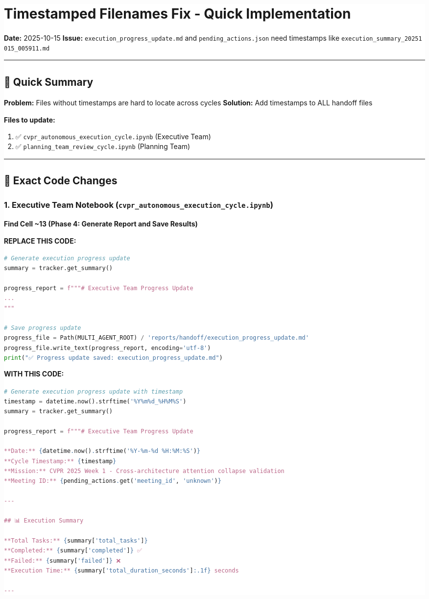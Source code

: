 # Timestamped Filenames Fix - Quick Implementation

**Date:** 2025-10-15
**Issue:** `execution_progress_update.md` and `pending_actions.json` need timestamps like `execution_summary_20251015_005911.md`

---

## 🎯 Quick Summary

**Problem:** Files without timestamps are hard to locate across cycles
**Solution:** Add timestamps to ALL handoff files

**Files to update:**
1. ✅ `cvpr_autonomous_execution_cycle.ipynb` (Executive Team)
2. ✅ `planning_team_review_cycle.ipynb` (Planning Team)

---

## 📝 Exact Code Changes

### **1. Executive Team Notebook (`cvpr_autonomous_execution_cycle.ipynb`)**

**Find Cell ~13 (Phase 4: Generate Report and Save Results)**

**REPLACE THIS CODE:**
```python
# Generate execution progress update
summary = tracker.get_summary()

progress_report = f"""# Executive Team Progress Update
...
"""

# Save progress update
progress_file = Path(MULTI_AGENT_ROOT) / 'reports/handoff/execution_progress_update.md'
progress_file.write_text(progress_report, encoding='utf-8')
print("✅ Progress update saved: execution_progress_update.md")
```

**WITH THIS CODE:**
```python
# Generate execution progress update with timestamp
timestamp = datetime.now().strftime('%Y%m%d_%H%M%S')
summary = tracker.get_summary()

progress_report = f"""# Executive Team Progress Update

**Date:** {datetime.now().strftime('%Y-%m-%d %H:%M:%S')}
**Cycle Timestamp:** {timestamp}
**Mission:** CVPR 2025 Week 1 - Cross-architecture attention collapse validation
**Meeting ID:** {pending_actions.get('meeting_id', 'unknown')}

---

## 📊 Execution Summary

**Total Tasks:** {summary['total_tasks']}
**Completed:** {summary['completed']} ✅
**Failed:** {summary['failed']} ❌
**Execution Time:** {summary['total_duration_seconds']:.1f} seconds

---
```